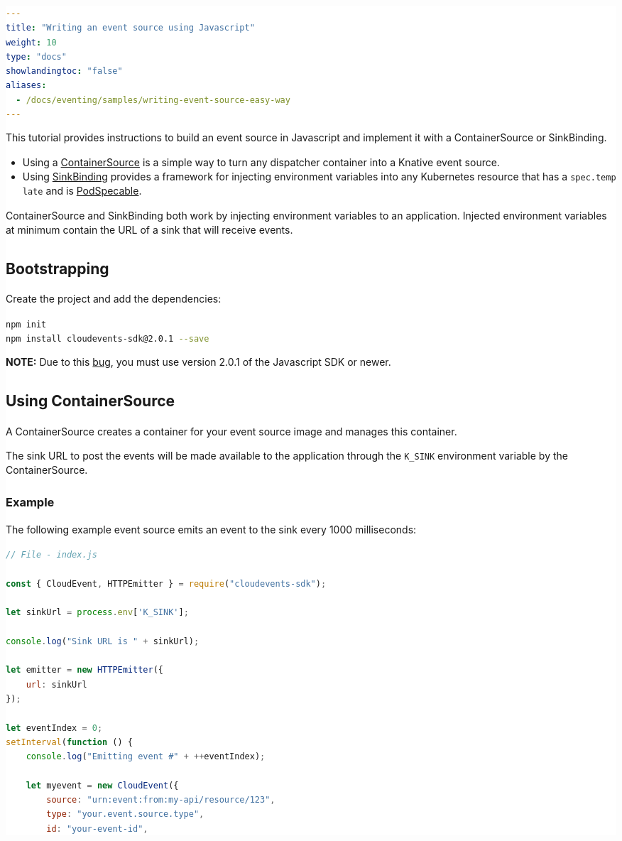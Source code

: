```yaml
---
title: "Writing an event source using Javascript"
weight: 10
type: "docs"
showlandingtoc: "false"
aliases:
  - /docs/eventing/samples/writing-event-source-easy-way
---
```


This tutorial provides instructions to build an event source in Javascript and implement it with a ContainerSource or SinkBinding.

- Using a [ContainerSource](../../containersource) is a simple way to turn any dispatcher container into a Knative event source.
- Using [SinkBinding](../../sinkbinding) provides a framework for injecting environment variables into any Kubernetes resource that has a `spec.template` and is [PodSpecable](https://pkg.go.dev/knative.dev/pkg/apis/duck/v1#PodSpecable).

ContainerSource and SinkBinding both work by injecting environment variables to an application. Injected environment variables at minimum contain the URL of a sink that will receive events.

## Bootstrapping

Create the project and add the dependencies:

```bash
npm init
npm install cloudevents-sdk@2.0.1 --save
```

**NOTE:** Due to this [bug](https://github.com/cloudevents/sdk-javascript/issues/191), you must use version 2.0.1 of the Javascript SDK or newer.

## Using ContainerSource

A ContainerSource creates a container for your event source image and manages this container.

The sink URL to post the events will be made available to the application through the `K_SINK` environment variable by the ContainerSource.

### Example

The following example event source emits an event to the sink every 1000 milliseconds:

```javascript
// File - index.js

const { CloudEvent, HTTPEmitter } = require("cloudevents-sdk");

let sinkUrl = process.env['K_SINK'];

console.log("Sink URL is " + sinkUrl);

let emitter = new HTTPEmitter({
    url: sinkUrl
});

let eventIndex = 0;
setInterval(function () {
    console.log("Emitting event #" + ++eventIndex);

    let myevent = new CloudEvent({
        source: "urn:event:from:my-api/resource/123",
        type: "your.event.source.type",
        id: "your-event-id",
```